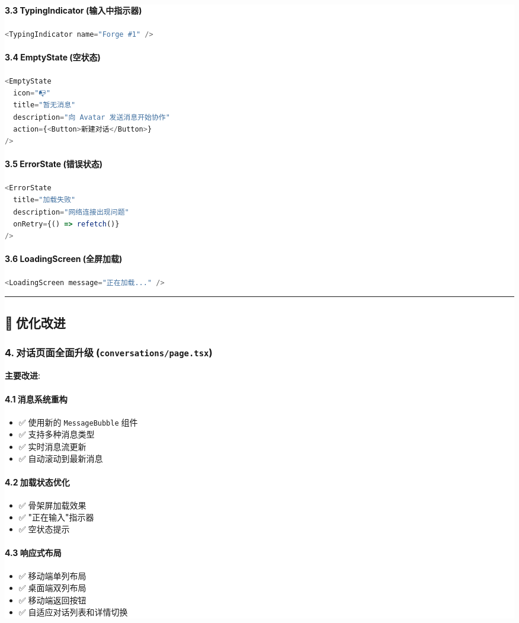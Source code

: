 #### 3.3 TypingIndicator (输入中指示器)
```typescript
<TypingIndicator name="Forge #1" />
```

#### 3.4 EmptyState (空状态)
```typescript
<EmptyState
  icon="📭"
  title="暂无消息"
  description="向 Avatar 发送消息开始协作"
  action={<Button>新建对话</Button>}
/>
```

#### 3.5 ErrorState (错误状态)
```typescript
<ErrorState
  title="加载失败"
  description="网络连接出现问题"
  onRetry={() => refetch()}
/>
```

#### 3.6 LoadingScreen (全屏加载)
```typescript
<LoadingScreen message="正在加载..." />
```

---

## 🔄 优化改进

### 4. 对话页面全面升级 (`conversations/page.tsx`)

**主要改进**:

#### 4.1 消息系统重构
- ✅ 使用新的 `MessageBubble` 组件
- ✅ 支持多种消息类型
- ✅ 实时消息流更新
- ✅ 自动滚动到最新消息

#### 4.2 加载状态优化
- ✅ 骨架屏加载效果
- ✅ "正在输入"指示器
- ✅ 空状态提示

#### 4.3 响应式布局
- ✅ 移动端单列布局
- ✅ 桌面端双列布局
- ✅ 移动端返回按钮
- ✅ 自适应对话列表和详情切换
